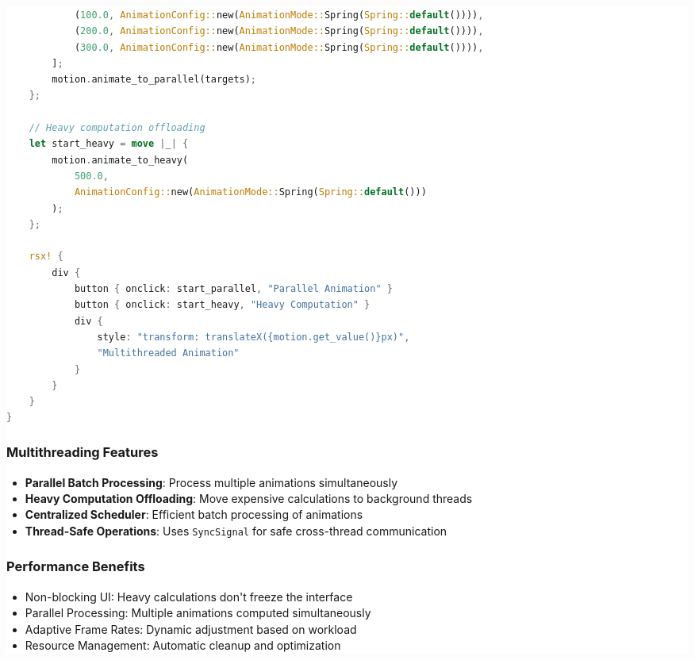 ```rust
            (100.0, AnimationConfig::new(AnimationMode::Spring(Spring::default()))),
            (200.0, AnimationConfig::new(AnimationMode::Spring(Spring::default()))),
            (300.0, AnimationConfig::new(AnimationMode::Spring(Spring::default()))),
        ];
        motion.animate_to_parallel(targets);
    };
    
    // Heavy computation offloading
    let start_heavy = move |_| {
        motion.animate_to_heavy(
            500.0,
            AnimationConfig::new(AnimationMode::Spring(Spring::default()))
        );
    };

    rsx! {
        div {
            button { onclick: start_parallel, "Parallel Animation" }
            button { onclick: start_heavy, "Heavy Computation" }
            div {
                style: "transform: translateX({motion.get_value()}px)",
                "Multithreaded Animation"
            }
        }
    }
}
```

### Multithreading Features

- **Parallel Batch Processing**: Process multiple animations simultaneously
- **Heavy Computation Offloading**: Move expensive calculations to background threads
- **Centralized Scheduler**: Efficient batch processing of animations
- **Thread-Safe Operations**: Uses `SyncSignal` for safe cross-thread communication

### Performance Benefits

- Non-blocking UI: Heavy calculations don't freeze the interface
- Parallel Processing: Multiple animations computed simultaneously
- Adaptive Frame Rates: Dynamic adjustment based on workload
- Resource Management: Automatic cleanup and optimization
